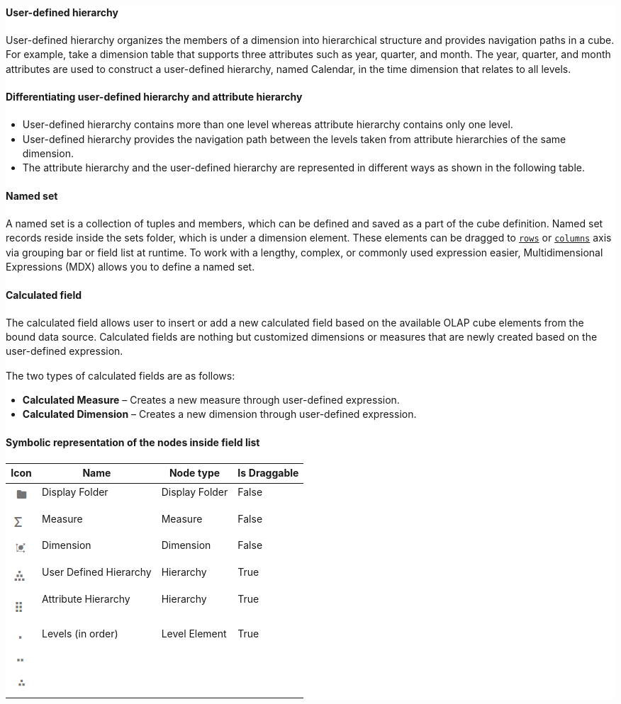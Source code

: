 #### User-defined hierarchy

User-defined hierarchy organizes the members of a dimension into hierarchical structure and provides navigation paths in a cube. For example, take a dimension table that supports three attributes such as year, quarter, and month. The year, quarter, and month attributes are used to construct a user-defined hierarchy, named Calendar, in the time dimension that relates to all levels.

#### Differentiating user-defined hierarchy and attribute hierarchy

* User-defined hierarchy contains more than one level whereas attribute hierarchy contains only one level.
* User-defined hierarchy provides the navigation path between the levels taken from attribute hierarchies of the same dimension.
* The attribute hierarchy and the user-defined hierarchy are represented in different ways as shown in the following table.

#### Named set

A named set is a collection of tuples and members, which can be defined and saved as a part of the cube definition. Named set records reside inside the sets folder, which is under a dimension element. These elements can be dragged to [`rows`](https://ej2.syncfusion.com/angular/documentation/api/pivotview/dataSourceSettings/#rows) or [`columns`](https://ej2.syncfusion.com/angular/documentation/api/pivotview/dataSourceSettings/#columns) axis via grouping bar or field list at runtime. To work with a lengthy, complex, or commonly used expression easier, Multidimensional Expressions (MDX) allows you to define a named set.

#### Calculated field

The calculated field allows user to insert or add a new calculated field based on the available OLAP cube elements from the bound data source. Calculated fields are nothing but customized dimensions or measures that are newly created based on the user-defined expression.

The two types of calculated fields are as follows:

* **Calculated Measure** – Creates a new measure through user-defined expression.
* **Calculated Dimension** – Creates a new dimension through user-defined expression.

#### Symbolic representation of the nodes inside field list

| Icon|Name | Node type | Is Draggable |
|-----|-----|-----------|--------------|
| ![Folder icon in JavaScript pivot table control](images/Folder.png)| Display Folder| Display Folder| False|
| ![Measure icon in JavaScript pivot table control](images/Measure.png)|Measure| Measure| False|
| ![Dimension icon in JavaScript pivot table control](images/Dimension.png)| Dimension| Dimension| False|
| ![User-defined hierarchy in JavaScript pivot table control](images/UserDefinedHierarchy.png)| User Defined Hierarchy| Hierarchy| True|
| ![Attribute hierarchy in JavaScript pivot table control](images/AttributeHierarchy.png)| Attribute Hierarchy| Hierarchy| True|
| ![First level icon in JavaScript pivot table control](images/FirstLevel.png)<br>![Second level icon in JavaScript pivot table control](images/SecondLevel.png)<br>![Third level icon in JavaScript pivot table control](images/ThirdLevel.png)| Levels (in order)| Level Element| True|